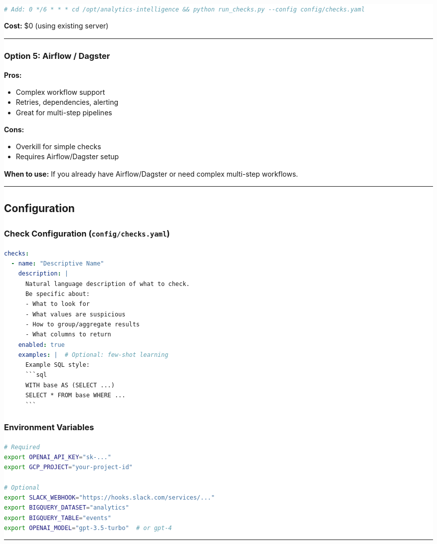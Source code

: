 ```bash
# Add: 0 */6 * * * cd /opt/analytics-intelligence && python run_checks.py --config config/checks.yaml
```

**Cost:** $0 (using existing server)

---

### Option 5: Airflow / Dagster

**Pros:**
- Complex workflow support
- Retries, dependencies, alerting
- Great for multi-step pipelines

**Cons:**
- Overkill for simple checks
- Requires Airflow/Dagster setup

**When to use:** If you already have Airflow/Dagster or need complex multi-step workflows.

---

## Configuration

### Check Configuration (`config/checks.yaml`)

```yaml
checks:
  - name: "Descriptive Name"
    description: |
      Natural language description of what to check.
      Be specific about:
      - What to look for
      - What values are suspicious
      - How to group/aggregate results
      - What columns to return
    enabled: true
    examples: |  # Optional: few-shot learning
      Example SQL style:
      ```sql
      WITH base AS (SELECT ...)
      SELECT * FROM base WHERE ...
      ```
```

### Environment Variables

```bash
# Required
export OPENAI_API_KEY="sk-..."
export GCP_PROJECT="your-project-id"

# Optional
export SLACK_WEBHOOK="https://hooks.slack.com/services/..."
export BIGQUERY_DATASET="analytics"
export BIGQUERY_TABLE="events"
export OPENAI_MODEL="gpt-3.5-turbo"  # or gpt-4
```

---